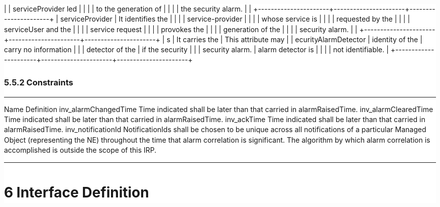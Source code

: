 |                      | serviceProvider led  |                      |
|                      | to the generation of |                      |
|                      | the security alarm.  |                      |
+----------------------+----------------------+----------------------+
| serviceProvider      | It identifies the    |                      |
|                      | service-provider     |                      |
|                      | whose service is     |                      |
|                      | requested by the     |                      |
|                      | serviceUser and the  |                      |
|                      | service request      |                      |
|                      | provokes the         |                      |
|                      | generation of the    |                      |
|                      | security alarm.      |                      |
+----------------------+----------------------+----------------------+
| s                    | It carries the       | This attribute may   |
| ecurityAlarmDetector | identity of the      | carry no information |
|                      | detector of the      | if the security      |
|                      | security alarm.      | alarm detector is    |
|                      |                      | not identifiable.    |
+----------------------+----------------------+----------------------+

### 5.5.2 Constraints

  ----------------------- ----------------------------------------------------------------------------------------------------------------------------------------------------------------------------------------------------------------------------------------------------------------------------------
  Name                    Definition
  inv\_alarmChangedTime   Time indicated shall be later than that carried in alarmRaisedTime.
  inv\_alarmClearedTime   Time indicated shall be later than that carried in alarmRaisedTime.
  inv\_ackTime            Time indicated shall be later than that carried in alarmRaisedTime.
  inv\_notificationId     NotificationIds shall be chosen to be unique across all notifications of a particular Managed Object (representing the NE) throughout the time that alarm correlation is significant. The algorithm by which alarm correlation is accomplished is outside the scope of this IRP.
  ----------------------- ----------------------------------------------------------------------------------------------------------------------------------------------------------------------------------------------------------------------------------------------------------------------------------

6 Interface Definition
======================
